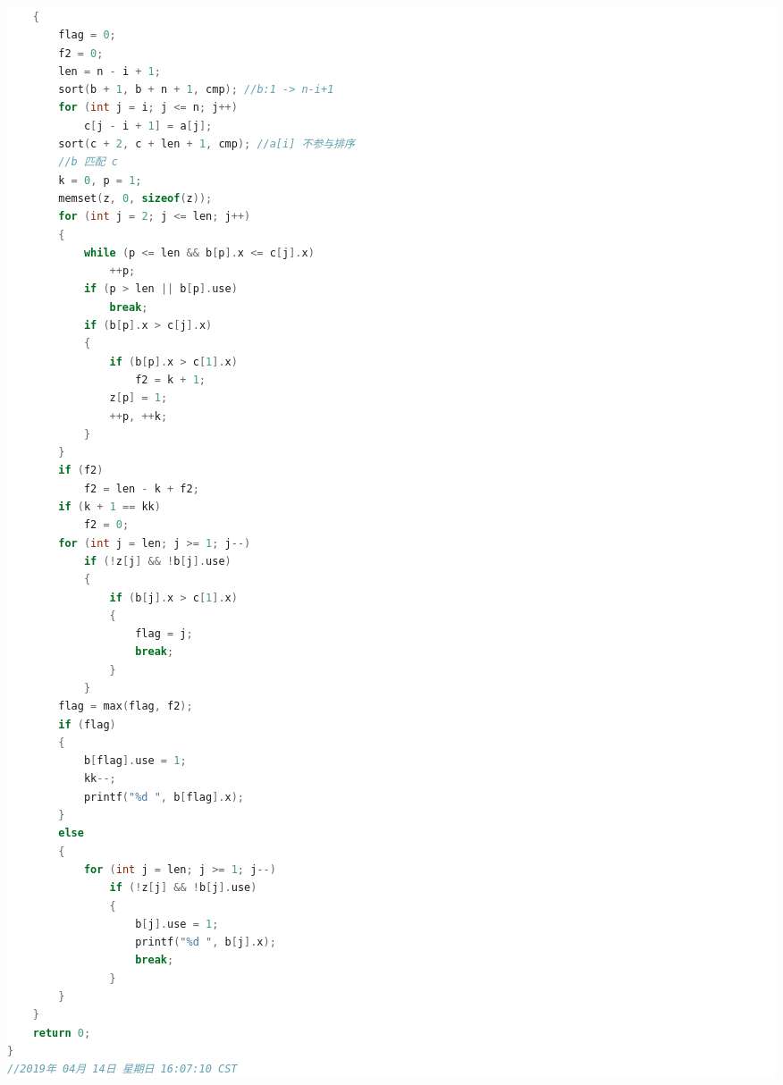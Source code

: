 ```cpp
	{
		flag = 0;
		f2 = 0;
		len = n - i + 1;
		sort(b + 1, b + n + 1, cmp); //b:1 -> n-i+1
		for (int j = i; j <= n; j++)
			c[j - i + 1] = a[j];
		sort(c + 2, c + len + 1, cmp); //a[i] 不参与排序
		//b 匹配 c
		k = 0, p = 1;
		memset(z, 0, sizeof(z));
		for (int j = 2; j <= len; j++)
		{
			while (p <= len && b[p].x <= c[j].x)
				++p;
			if (p > len || b[p].use)
				break;
			if (b[p].x > c[j].x)
			{
				if (b[p].x > c[1].x)
					f2 = k + 1;
				z[p] = 1;
				++p, ++k;
			}
		}
		if (f2)
			f2 = len - k + f2;
		if (k + 1 == kk)
			f2 = 0;
		for (int j = len; j >= 1; j--)
			if (!z[j] && !b[j].use)
			{
				if (b[j].x > c[1].x)
				{
					flag = j;
					break;
				}
			}
		flag = max(flag, f2);
		if (flag)
		{
			b[flag].use = 1;
			kk--;
			printf("%d ", b[flag].x);
		}
		else
		{
			for (int j = len; j >= 1; j--)
				if (!z[j] && !b[j].use)
				{
					b[j].use = 1;
					printf("%d ", b[j].x);
					break;
				}
		}
	}
	return 0;
}
//2019年 04月 14日 星期日 16:07:10 CST

```
